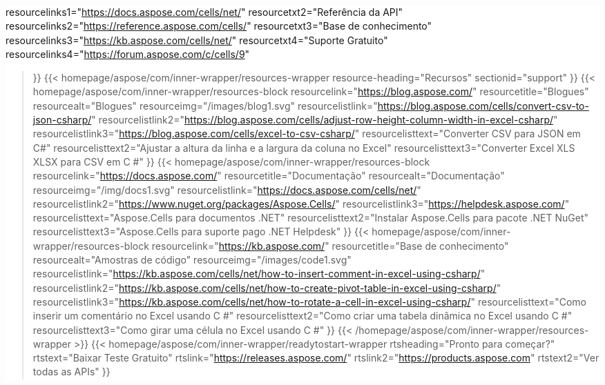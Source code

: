 resourcelinks1="https://docs.aspose.com/cells/net/"
resourcetxt2="Referência da API"
resourcelinks2="https://reference.aspose.com/cells/" 
resourcetxt3="Base de conhecimento"
resourcelinks3="https://kb.aspose.com/cells/net/"
resourcetxt4="Suporte Gratuito"
resourcelinks4="https://forum.aspose.com/c/cells/9"
>}}
{{< homepage/aspose/com/inner-wrapper/resources-wrapper
resource-heading="Recursos"
sectionid="support"
>}}
{{< homepage/aspose/com/inner-wrapper/resources-block
resourcelink="https://blog.aspose.com/"
resourcetitle="Blogues"
resourcealt="Blogues"
resourceimg="/images/blog1.svg"
resourcelistlink="https://blog.aspose.com/cells/convert-csv-to-json-csharp/"
resourcelistlink2="https://blog.aspose.com/cells/adjust-row-height-column-width-in-excel-csharp/"
resourcelistlink3="https://blog.aspose.com/cells/excel-to-csv-csharp/"
resourcelisttext="Converter CSV para JSON em C#"
resourcelisttext2="Ajustar a altura da linha e a largura da coluna no Excel"
resourcelisttext3="Converter Excel XLS XLSX para CSV em C #"
>}}
{{< homepage/aspose/com/inner-wrapper/resources-block
resourcelink="https://docs.aspose.com/"
resourcetitle="Documentação"
resourcealt="Documentação"
resourceimg="/img/docs1.svg"
resourcelistlink="https://docs.aspose.com/cells/net/"
resourcelistlink2="https://www.nuget.org/packages/Aspose.Cells/"
resourcelistlink3="https://helpdesk.aspose.com/"
resourcelisttext="Aspose.Cells para documentos .NET"
resourcelisttext2="Instalar Aspose.Cells para pacote .NET NuGet"
resourcelisttext3="Aspose.Cells para suporte pago .NET Helpdesk"
>}}
{{< homepage/aspose/com/inner-wrapper/resources-block
resourcelink="https://kb.aspose.com/"
resourcetitle="Base de conhecimento"
resourcealt="Amostras de código"
resourceimg="/images/code1.svg"
resourcelistlink="https://kb.aspose.com/cells/net/how-to-insert-comment-in-excel-using-csharp/"
resourcelistlink2="https://kb.aspose.com/cells/net/how-to-create-pivot-table-in-excel-using-csharp/"
resourcelistlink3="https://kb.aspose.com/cells/net/how-to-rotate-a-cell-in-excel-using-csharp/"
resourcelisttext="Como inserir um comentário no Excel usando C #"
resourcelisttext2="Como criar uma tabela dinâmica no Excel usando C #"
resourcelisttext3="Como girar uma célula no Excel usando C #"
>}}
{{< /homepage/aspose/com/inner-wrapper/resources-wrapper >}}
{{< homepage/aspose/com/inner-wrapper/readytostart-wrapper
rtsheading="Pronto para começar?"
rtstext="Baixar Teste Gratuito"
rtslink="https://releases.aspose.com/"
rtslink2="https://products.aspose.com"
rtstext2="Ver todas as APIs"
>}}
